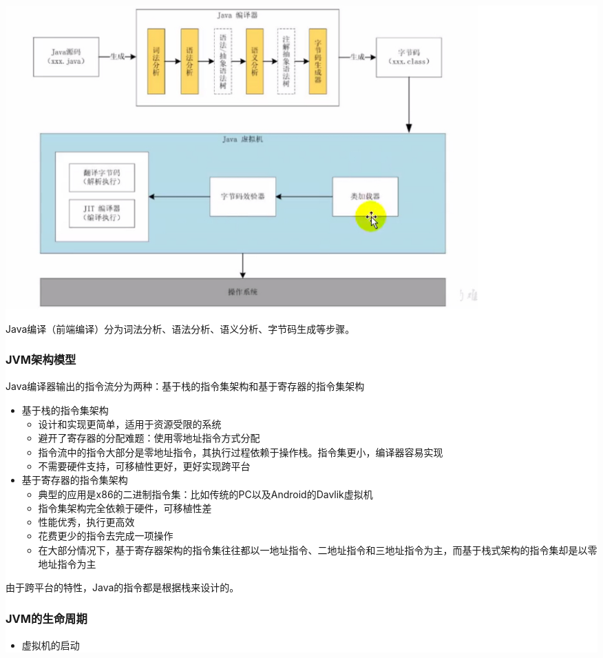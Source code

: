 <img src="res/60.jpg" alt="60" style="zoom:67%;" />

Java编译（前端编译）分为词法分析、语法分析、语义分析、字节码生成等步骤。

### JVM架构模型

Java编译器输出的指令流分为两种：基于栈的指令集架构和基于寄存器的指令集架构

-   基于栈的指令集架构
    -   设计和实现更简单，适用于资源受限的系统
    -   避开了寄存器的分配难题：使用零地址指令方式分配
    -   指令流中的指令大部分是零地址指令，其执行过程依赖于操作栈。指令集更小，编译器容易实现
    -   不需要硬件支持，可移植性更好，更好实现跨平台
-   基于寄存器的指令集架构
    -   典型的应用是x86的二进制指令集：比如传统的PC以及Android的Davlik虚拟机
    -   指令集架构完全依赖于硬件，可移植性差
    -   性能优秀，执行更高效
    -   花费更少的指令去完成一项操作
    -   在大部分情况下，基于寄存器架构的指令集往往都以一地址指令、二地址指令和三地址指令为主，而基于栈式架构的指令集却是以零地址指令为主

由于跨平台的特性，Java的指令都是根据栈来设计的。

### JVM的生命周期

-   虚拟机的启动
